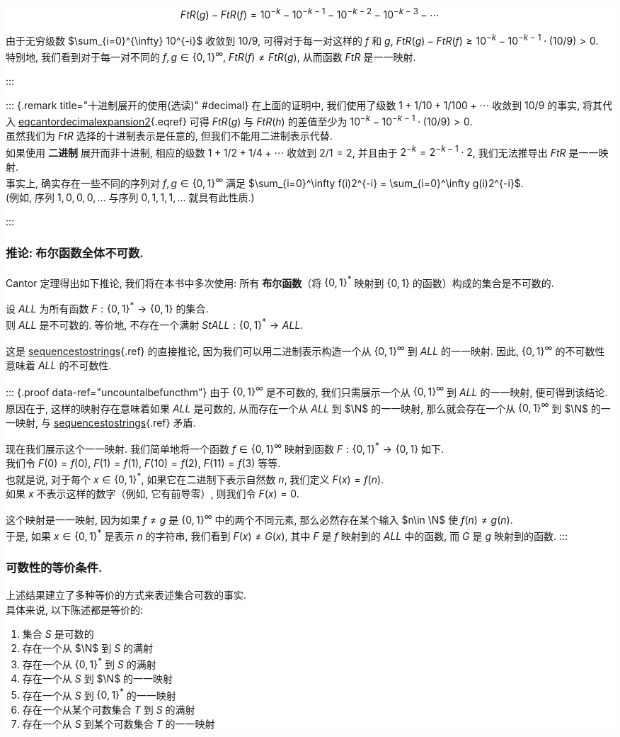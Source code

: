 
$$
FtR(g)-FtR(f) = 10^{-k} - 10^{-k-1} - 10^{-k-2} - 10^{-k-3} - \cdots \label{eqcantordecimalexpansion2}
$$

由于无穷级数 $\sum_{i=0}^{\infty} 10^{-i}$ 收敛到 $10/9$, 可得对于每一对这样的 $f$ 和 $g$, $FtR(g) - FtR(f) \geq 10^{-k} - 10^{-k-1}\cdot (10/9) > 0$.  
特别地, 我们看到对于每一对不同的 $f,g \in \{0,1\}^\infty$, $FtR(f) \neq FtR(g)$, 从而函数 $FtR$ 是一一映射.

:::

::: {.remark title="十进制展开的使用(选读)" #decimal}
在上面的证明中, 我们使用了级数 $1 + 1/10 + 1/100 + \cdots$ 收敛到 $10/9$ 的事实, 将其代入 [eqcantordecimalexpansion2](){.eqref} 可得 $FtR(g)$ 与 $FtR(h)$ 的差值至少为 $10^{-k} - 10^{-k-1}\cdot (10/9) > 0$.  
虽然我们为 $FtR$ 选择的十进制表示是任意的, 但我们不能用二进制表示代替.  
如果使用 **二进制** 展开而非十进制, 相应的级数 $1 + 1/2 + 1/4 + \cdots$ 收敛到 $2/1=2$, 并且由于 $2^{-k} = 2^{-k-1} \cdot 2$, 我们无法推导出 $FtR$ 是一一映射.  
事实上, 确实存在一些不同的序列对 $f,g\in \{0,1\}^\infty$ 满足 $\sum_{i=0}^\infty f(i)2^{-i} = \sum_{i=0}^\infty g(i)2^{-i}$.  
(例如, 序列 $1,0,0,0,\ldots$ 与序列 $0,1,1,1,\ldots$ 就具有此性质.)

:::

### 推论: 布尔函数全体不可数.

Cantor 定理得出如下推论, 我们将在本书中多次使用: 所有 **布尔函数**（将 $\{0,1\}^*$ 映射到 $\{0,1\}$ 的函数）构成的集合是不可数的.  

设 $ALL$ 为所有函数 $F:\{0,1\}^* \rightarrow \{0,1\}$ 的集合.  
则 $ALL$ 是不可数的. 等价地, 不存在一个满射 $StALL:\{0,1\}^* \rightarrow ALL$.  

这是 [sequencestostrings](){.ref} 的直接推论, 因为我们可以用二进制表示构造一个从 $\{0,1\}^\infty$ 到 $ALL$ 的一一映射. 因此, $\{0,1\}^\infty$ 的不可数性意味着 $ALL$ 的不可数性.


::: {.proof data-ref="uncountalbefuncthm"}
由于 $\{0,1\}^\infty$ 是不可数的, 我们只需展示一个从 $\{0,1\}^\infty$ 到 $ALL$ 的一一映射, 便可得到该结论.  
原因在于, 这样的映射存在意味着如果 $ALL$ 是可数的, 从而存在一个从 $ALL$ 到 $\N$ 的一一映射, 那么就会存在一个从 $\{0,1\}^\infty$ 到 $\N$ 的一一映射, 与 [sequencestostrings](){.ref} 矛盾.  

现在我们展示这个一一映射. 我们简单地将一个函数 $f \in \{0,1\}^\infty$ 映射到函数 $F:\{0,1\}^* \rightarrow \{0,1\}$ 如下.  
我们令 $F(0)=f(0)$, $F(1)=f(1)$, $F(10)=f(2)$, $F(11)=f(3)$ 等等.  
也就是说, 对于每个 $x\in \{0,1\}^*$, 如果它在二进制下表示自然数 $n$, 我们定义 $F(x)=f(n)$.  
如果 $x$ 不表示这样的数字（例如, 它有前导零）, 则我们令 $F(x)=0$.  

这个映射是一一映射, 因为如果 $f \neq g$ 是 $\{0,1\}^\infty$ 中的两个不同元素, 那么必然存在某个输入 $n\in \N$ 使 $f(n) \neq g(n)$.  
于是, 如果 $x\in \{0,1\}^*$ 是表示 $n$ 的字符串, 我们看到 $F(x) \neq G(x)$, 其中 $F$ 是 $f$ 映射到的 $ALL$ 中的函数, 而 $G$ 是 $g$ 映射到的函数.
:::

### 可数性的等价条件.

上述结果建立了多种等价的方式来表述集合可数的事实.  
具体来说, 以下陈述都是等价的:  

1. 集合 $S$ 是可数的  
2. 存在一个从 $\N$ 到 $S$ 的满射  
3. 存在一个从 $\{0,1\}^*$ 到 $S$ 的满射  
4. 存在一个从 $S$ 到 $\N$ 的一一映射  
5. 存在一个从 $S$ 到 $\{0,1\}^*$ 的一一映射  
6. 存在一个从某个可数集合 $T$ 到 $S$ 的满射  
7. 存在一个从 $S$ 到某个可数集合 $T$ 的一一映射
